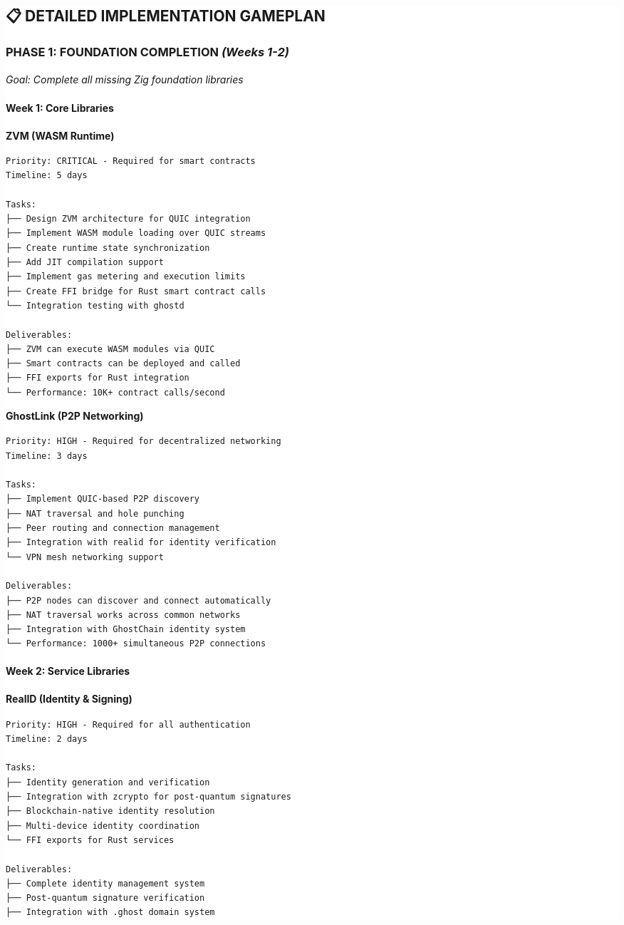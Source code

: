 ## 📋 **DETAILED IMPLEMENTATION GAMEPLAN**

### **PHASE 1: FOUNDATION COMPLETION** *(Weeks 1-2)*
*Goal: Complete all missing Zig foundation libraries*

#### **Week 1: Core Libraries**

**ZVM (WASM Runtime)**
```
Priority: CRITICAL - Required for smart contracts
Timeline: 5 days

Tasks:
├── Design ZVM architecture for QUIC integration
├── Implement WASM module loading over QUIC streams
├── Create runtime state synchronization
├── Add JIT compilation support
├── Implement gas metering and execution limits
├── Create FFI bridge for Rust smart contract calls
└── Integration testing with ghostd

Deliverables:
├── ZVM can execute WASM modules via QUIC
├── Smart contracts can be deployed and called
├── FFI exports for Rust integration
└── Performance: 10K+ contract calls/second
```

**GhostLink (P2P Networking)**
```
Priority: HIGH - Required for decentralized networking
Timeline: 3 days

Tasks:
├── Implement QUIC-based P2P discovery
├── NAT traversal and hole punching
├── Peer routing and connection management
├── Integration with realid for identity verification
└── VPN mesh networking support

Deliverables:
├── P2P nodes can discover and connect automatically
├── NAT traversal works across common networks
├── Integration with GhostChain identity system
└── Performance: 1000+ simultaneous P2P connections
```

#### **Week 2: Service Libraries**

**RealID (Identity & Signing)**
```
Priority: HIGH - Required for all authentication
Timeline: 2 days

Tasks:
├── Identity generation and verification
├── Integration with zcrypto for post-quantum signatures
├── Blockchain-native identity resolution
├── Multi-device identity coordination
└── FFI exports for Rust services

Deliverables:
├── Complete identity management system
├── Post-quantum signature verification
├── Integration with .ghost domain system
```